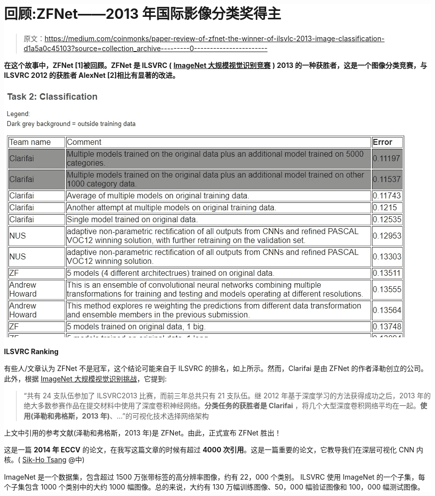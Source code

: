 # 回顾:ZFNet——2013 年国际影像分类奖得主

> 原文：<https://medium.com/coinmonks/paper-review-of-zfnet-the-winner-of-ilsvlc-2013-image-classification-d1a5a0c45103?source=collection_archive---------0----------------------->

**在这个故事中，ZFNet [1]被回顾。ZFNet 是 ILSVRC (** [**ImageNet 大规模视觉识别竞赛**](http://www.image-net.org/challenges/LSVRC/) **) 2013 的一种获胜者，这是一个图像分类竞赛，与 ILSVRC 2012 的获胜者 AlexNet [2]相比有显著的改进。**

![](img/1202d4b18ff4440bbff3dcb6b24978b0.png)

**ILSVRC Ranking**

有些人/文章认为 ZFNet 不是冠军，这个结论可能来自于 ILSVRC 的排名，如上所示。然而，Clarifai 是由 ZFNet 的作者泽勒创立的公司。此外，根据 [ImageNet 大规模视觉识别挑战](https://arxiv.org/abs/1409.0575)，它提到:

> “共有 24 支队伍参加了 ILSVRC2013 比赛，而前三年总共只有 21 支队伍。继 2012 年基于深度学习的方法获得成功之后，2013 年的绝大多数参赛作品在提交材料中使用了深度卷积神经网络。**分类任务的获胜者是 Clarifai** ，将几个大型深度卷积网络平均在一起。**使用(泽勒和弗格斯，2013 年)**、…”的可视化技术选择网络架构

上文中引用的参考文献(泽勒和弗格斯，2013 年)是 ZFNet。由此，正式宣布 ZFNet 胜出！

这是一篇 **2014 年 ECCV** 的论文，在我写这篇文章的时候有超过 **4000 次引用**。这是一篇重要的论文，它教导我们在深层可视化 CNN 内核。( [Sik-Ho Tsang](https://medium.com/u/aff72a0c1243?source=post_page-----d1a5a0c45103--------------------------------) @中)

ImageNet 是一个数据集，包含超过 1500 万张带标签的高分辨率图像，约有 22，000 个类别。 ILSVRC 使用 ImageNet 的一个子集，每个子集包含 1000 个类别中的大约 1000 幅图像。总的来说，大约有 130 万幅训练图像、50，000 幅验证图像和 100，000 幅测试图像。
